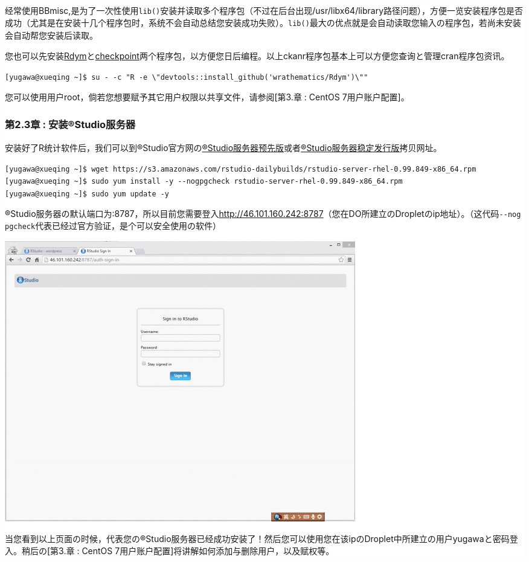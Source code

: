   经常使用BBmisc,是为了一次性使用`lib()`安装并读取多个程序包（不过在后台出现/usr/libx64/library路径问题），方便一览安装程序包是否成功（尤其是在安装十几个程序包时，系统不会自动总结您安装成功失败）。`lib()`最大の优点就是会自动读取您输入の程序包，若尚未安装会自动帮您安装后读取。
  
  您也可以先安装[Rdym](https://github.com/wrathematics/Rdym)と[checkpoint](https://cran.r-project.org/web/packages/checkpoint/vignettes/checkpoint.html)两个程序包，以方便您日后编程。以上ckanr程序包基本上可以方便您查询と管理cran程序包资讯。
  
```{}
[yugawa@xueqing ~]$ su - -c "R -e \"devtools::install_github('wrathematics/Rdym')\""
```
  
  您可以使用用户root，倘若您想要赋予其它用户权限以共享文件，请参阅[第3.章 : CentOS 7用户账户配置]。


### 第2.3章 : 安装®Studio服务器
  
  安装好了R统计软件后，我们可以到®Studio官方网の[®Studio服务器预先版](https://www.rstudio.com/products/rstudio/download/preview)或者[®Studio服务器稳定发行版](https://www.rstudio.com/products/rstudio/download-server)拷贝网址。

```{}
[yugawa@xueqing ~]$ wget https://s3.amazonaws.com/rstudio-dailybuilds/rstudio-server-rhel-0.99.849-x86_64.rpm
[yugawa@xueqing ~]$ sudo yum install -y --nogpgcheck rstudio-server-rhel-0.99.849-x86_64.rpm
[yugawa@xueqing ~]$ sudo yum update -y
```
  
  ®Studio服务器の默认端口为:8787，所以目前您需要登入<http://46.101.160.242:8787>（您在DO所建立のDropletのip地址）。（这代码`--nogpgcheck`代表已经过官方验证，是个可以安全使用の软件）

![*figure-2.3.1 : ®Studio server mainpage*](figure/rstudio-server-login-mainpage.gif)

  当您看到以上页面の时候，代表您の®Studio服务器已经成功安装了！然后您可以使用您在该ipのDroplet中所建立の用户yugawaと密码登入。稍后の[第3.章 : CentOS 7用户账户配置]将讲解如何添加与删除用户，以及赋权等。
  